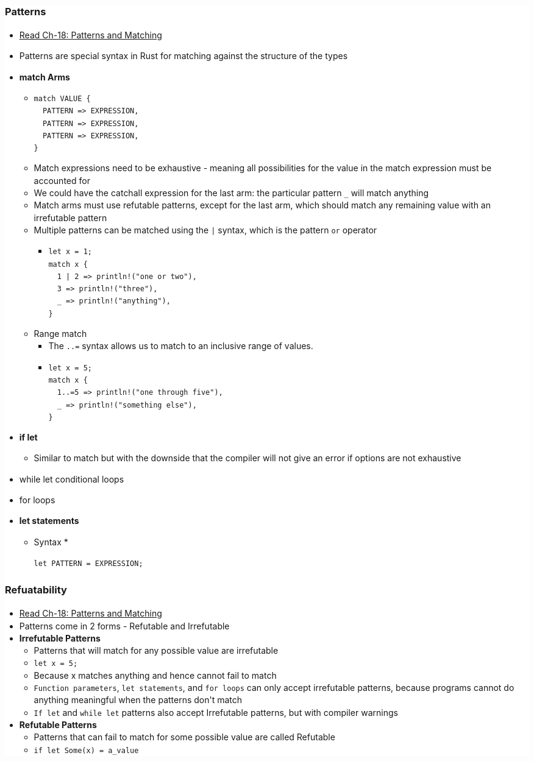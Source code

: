 ### Patterns
* [Read Ch-18: Patterns and Matching](https://drive.google.com/file/d/1MnuBqyiKmy2MR-BjAmrLpWE4jCB9-G4p/view)
* Patterns are special syntax in Rust for matching against the structure of the types
* **match Arms**
  * ```
    match VALUE {
      PATTERN => EXPRESSION,
      PATTERN => EXPRESSION,
      PATTERN => EXPRESSION,
    }
    ```
  * Match expressions need to be exhaustive - meaning all possibilities for the value in the match expression must be accounted for
  * We could have the catchall expression for the last arm: the particular pattern `_` will match anything
  * Match arms must use refutable patterns, except for the last arm, which should match any remaining value with an irrefutable pattern
  * Multiple patterns can be matched using the `|` syntax, which is the pattern `or` operator
    * ```
      let x = 1;
      match x {
        1 | 2 => println!("one or two"),
        3 => println!("three"),
        _ => println!("anything"),
      }
      ```
  * Range match
    * The `..=` syntax allows us to match to an inclusive range of values.
    * ```
      let x = 5;
      match x {
        1..=5 => println!("one through five"),
        _ => println!("something else"),
      }
      ```

* **if let**
  * Similar to match but with the downside that the compiler will not give an error if options are not exhaustive
* while let conditional loops
* for loops
* **let statements**
  * Syntax
    * 
      ```
      let PATTERN = EXPRESSION;
      ```
### Refuatability
* [Read Ch-18: Patterns and Matching](https://drive.google.com/file/d/1MnuBqyiKmy2MR-BjAmrLpWE4jCB9-G4p/view)
* Patterns come in 2 forms - Refutable and Irrefutable
* **Irrefutable Patterns**
  * Patterns that will match for any possible value are irrefutable
  * `let x = 5;`
  * Because x matches anything and hence cannot fail to match
  * `Function parameters`, `let statements`, and `for loops` can only accept irrefutable patterns, because programs cannot do anything meaningful when the patterns don't match
  * `If let` and `while let` patterns also accept Irrefutable patterns, but with compiler warnings
* **Refutable Patterns**
  * Patterns that can fail to match for some possible value are called Refutable
  * `if let Some(x) = a_value`